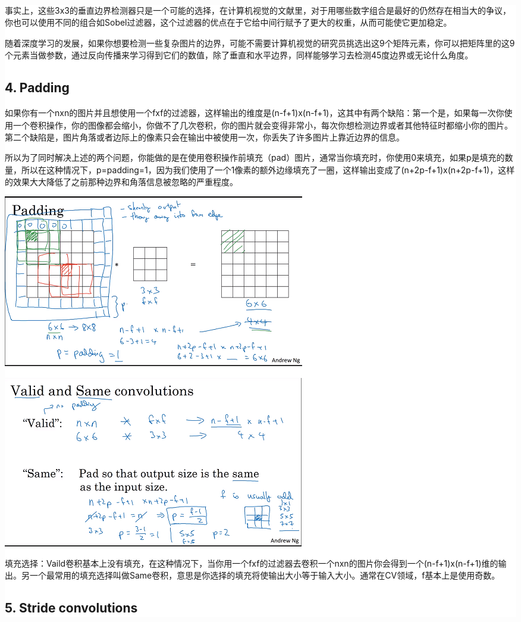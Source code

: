 ​		事实上，这些3x3的垂直边界检测器只是一个可能的选择，在计算机视觉的文献里，对于用哪些数字组合是最好的仍然存在相当大的争议，你也可以使用不同的组合如Sobel过滤器，这个过滤器的优点在于它给中间行赋予了更大的权重，从而可能使它更加稳定。

​		随着深度学习的发展，如果你想要检测一些复杂图片的边界，可能不需要计算机视觉的研究员挑选出这9个矩阵元素，你可以把矩阵里的这9个元素当做参数，通过反向传播来学习得到它们的数值，除了垂直和水平边界，同样能够学习去检测45度边界或无论什么角度。

## 4. Padding

​		如果你有一个nxn的图片并且想使用一个fxf的过滤器，这样输出的维度是(n-f+1)x(n-f+1)，这其中有两个缺陷：第一个是，如果每一次你使用一个卷积操作，你的图像都会缩小，你做不了几次卷积，你的图片就会变得非常小，每次你想检测边界或者其他特征时都缩小你的图片。第二个缺陷是，图片角落或者边际上的像素只会在输出中被使用一次，你丢失了许多图片上靠近边界的信息。

​		所以为了同时解决上述的两个问题，你能做的是在使用卷积操作前填充（pad）图片，通常当你填充时，你使用0来填充，如果p是填充的数量，所以在这种情况下，p=padding=1，因为我们使用了一个1像素的额外边缘填充了一圈，这样输出变成了(n+2p-f+1)x(n+2p-f+1)，这样的效果大大降低了之前那种边界和角落信息被忽略的严重程度。

![](https://github.com/Qu-rixin/deeplearning.ai-notes/blob/master/04-Convolution_Neural_Networks/week1/images/Padding1.PNG)

![](https://github.com/Qu-rixin/deeplearning.ai-notes/blob/master/04-Convolution_Neural_Networks/week1/images/Padding2.PNG)

​		填充选择：Vaild卷积基本上没有填充，在这种情况下，当你用一个fxf的过滤器去卷积一个nxn的图片你会得到一个(n-f+1)x(n-f+1)维的输出。另一个最常用的填充选择叫做Same卷积，意思是你选择的填充将使输出大小等于输入大小。通常在CV领域，f基本上是使用奇数。

## 5. Stride convolutions

